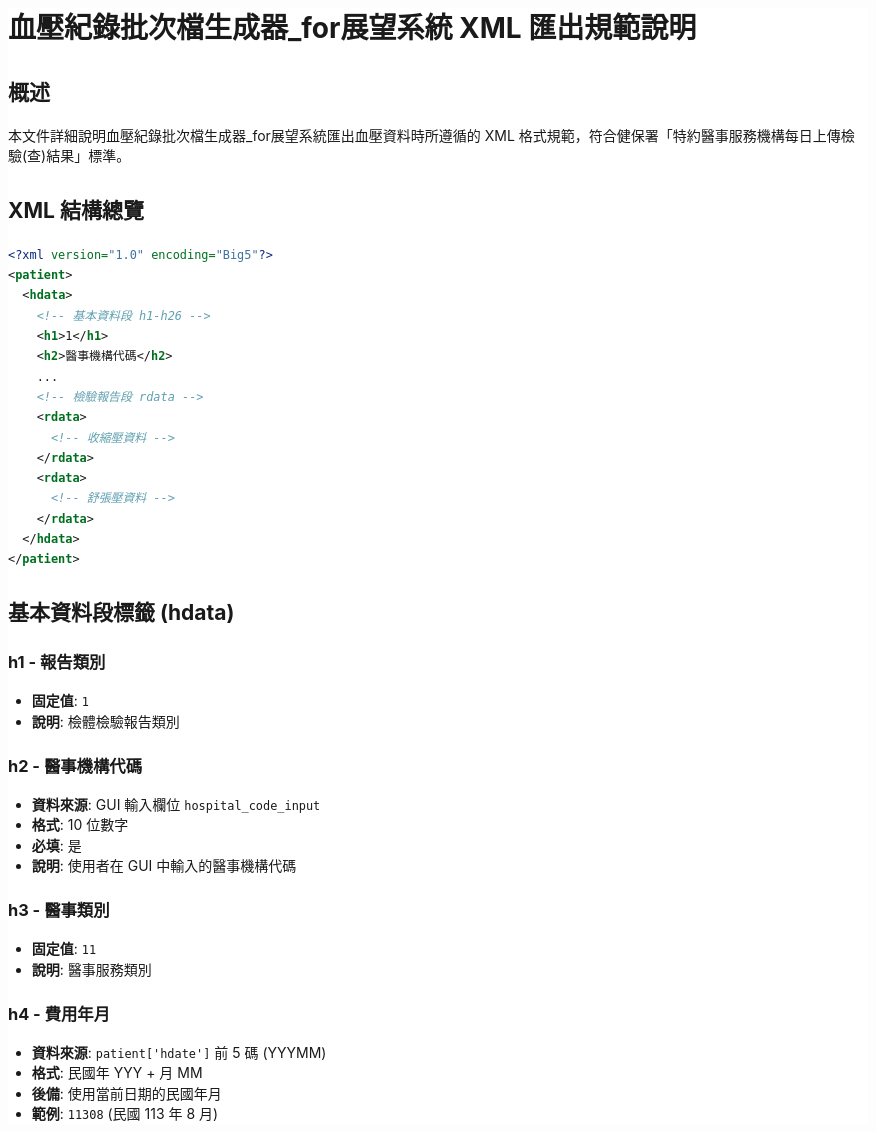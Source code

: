 # 血壓紀錄批次檔生成器_for展望系統 XML 匯出規範說明

## 概述
本文件詳細說明血壓紀錄批次檔生成器_for展望系統匯出血壓資料時所遵循的 XML 格式規範，符合健保署「特約醫事服務機構每日上傳檢驗(查)結果」標準。

## XML 結構總覽

```xml
<?xml version="1.0" encoding="Big5"?>
<patient>
  <hdata>
    <!-- 基本資料段 h1-h26 -->
    <h1>1</h1>
    <h2>醫事機構代碼</h2>
    ...
    <!-- 檢驗報告段 rdata -->
    <rdata>
      <!-- 收縮壓資料 -->
    </rdata>
    <rdata>
      <!-- 舒張壓資料 -->
    </rdata>
  </hdata>
</patient>
```

## 基本資料段標籤 (hdata)

### h1 - 報告類別
- **固定值**: `1`
- **說明**: 檢體檢驗報告類別

### h2 - 醫事機構代碼
- **資料來源**: GUI 輸入欄位 `hospital_code_input`
- **格式**: 10 位數字
- **必填**: 是
- **說明**: 使用者在 GUI 中輸入的醫事機構代碼

### h3 - 醫事類別
- **固定值**: `11`
- **說明**: 醫事服務類別

### h4 - 費用年月
- **資料來源**: `patient['hdate']` 前 5 碼 (YYYMM)
- **格式**: 民國年 YYY + 月 MM
- **後備**: 使用當前日期的民國年月
- **範例**: `11308` (民國 113 年 8 月)

